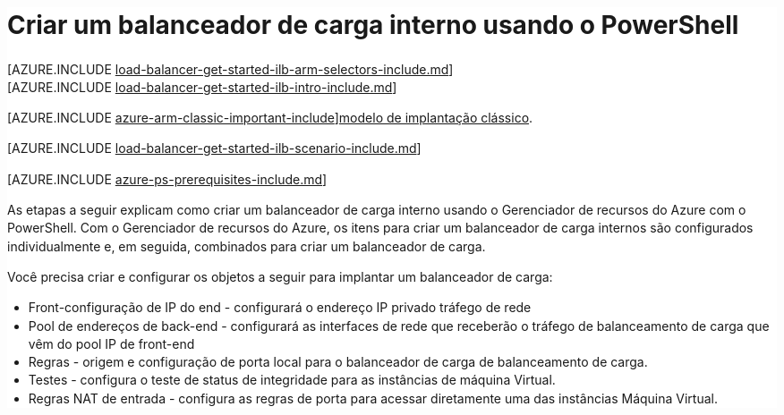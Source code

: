 <properties
   pageTitle="Criar um balanceador de carga interno usando o PowerShell no Gerenciador de recursos | Microsoft Azure"
   description="Aprenda a criar um balanceador de carga interno usando o PowerShell no Gerenciador de recursos"
   services="load-balancer"
   documentationCenter="na"
   authors="sdwheeler"
   manager="carmonm"
   editor=""
   tags="azure-resource-manager"
/>
<tags
   ms.service="load-balancer"
   ms.devlang="na"
   ms.topic="get-started-article"
   ms.tgt_pltfrm="na"
   ms.workload="infrastructure-services"
   ms.date="10/24/2016"
   ms.author="sewhee" />

# <a name="create-an-internal-load-balancer-using-powershell"></a>Criar um balanceador de carga interno usando o PowerShell

[AZURE.INCLUDE [load-balancer-get-started-ilb-arm-selectors-include.md](../../includes/load-balancer-get-started-ilb-arm-selectors-include.md)]
<BR>
[AZURE.INCLUDE [load-balancer-get-started-ilb-intro-include.md](../../includes/load-balancer-get-started-ilb-intro-include.md)]

[AZURE.INCLUDE [azure-arm-classic-important-include](../../includes/learn-about-deployment-models-rm-include.md)][modelo de implantação clássico](load-balancer-get-started-ilb-classic-ps.md).

[AZURE.INCLUDE [load-balancer-get-started-ilb-scenario-include.md](../../includes/load-balancer-get-started-ilb-scenario-include.md)]

[AZURE.INCLUDE [azure-ps-prerequisites-include.md](../../includes/azure-ps-prerequisites-include.md)]


As etapas a seguir explicam como criar um balanceador de carga interno usando o Gerenciador de recursos do Azure com o PowerShell. Com o Gerenciador de recursos do Azure, os itens para criar um balanceador de carga internos são configurados individualmente e, em seguida, combinados para criar um balanceador de carga.

Você precisa criar e configurar os objetos a seguir para implantar um balanceador de carga:

- Front-configuração de IP do end - configurará o endereço IP privado tráfego de rede
- Pool de endereços de back-end - configurará as interfaces de rede que receberão o tráfego de balanceamento de carga que vêm do pool IP de front-end
- Regras - origem e configuração de porta local para o balanceador de carga de balanceamento de carga.
- Testes - configura o teste de status de integridade para as instâncias de máquina Virtual.
- Regras NAT de entrada - configura as regras de porta para acessar diretamente uma das instâncias Máquina Virtual.
